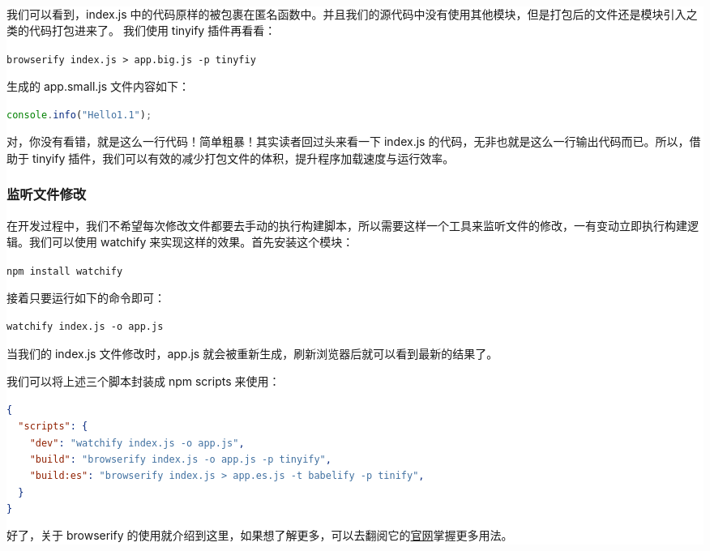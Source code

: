 我们可以看到，index.js 中的代码原样的被包裹在匿名函数中。并且我们的源代码中没有使用其他模块，但是打包后的文件还是模块引入之类的代码打包进来了。
我们使用 tinyify 插件再看看：

```
browserify index.js > app.big.js -p tinyfiy
```

生成的 app.small.js 文件内容如下：

```js
console.info("Hello1.1");
```

对，你没有看错，就是这么一行代码！简单粗暴！其实读者回过头来看一下 index.js 的代码，无非也就是这么一行输出代码而已。所以，借助于 tinyify 插件，我们可以有效的减少打包文件的体积，提升程序加载速度与运行效率。

### 监听文件修改

在开发过程中，我们不希望每次修改文件都要去手动的执行构建脚本，所以需要这样一个工具来监听文件的修改，一有变动立即执行构建逻辑。我们可以使用 watchify 来实现这样的效果。首先安装这个模块：

```
npm install watchify
```

接着只要运行如下的命令即可：

```
watchify index.js -o app.js
```

当我们的 index.js 文件修改时，app.js 就会被重新生成，刷新浏览器后就可以看到最新的结果了。

我们可以将上述三个脚本封装成 npm scripts 来使用：

```json
{
  "scripts": {
    "dev": "watchify index.js -o app.js",
    "build": "browserify index.js -o app.js -p tinyify",
    "build:es": "browserify index.js > app.es.js -t babelify -p tinify",
  }
}
```

好了，关于 browserify 的使用就介绍到这里，如果想了解更多，可以去翻阅它的[官网](http://browserify.org/)掌握更多用法。